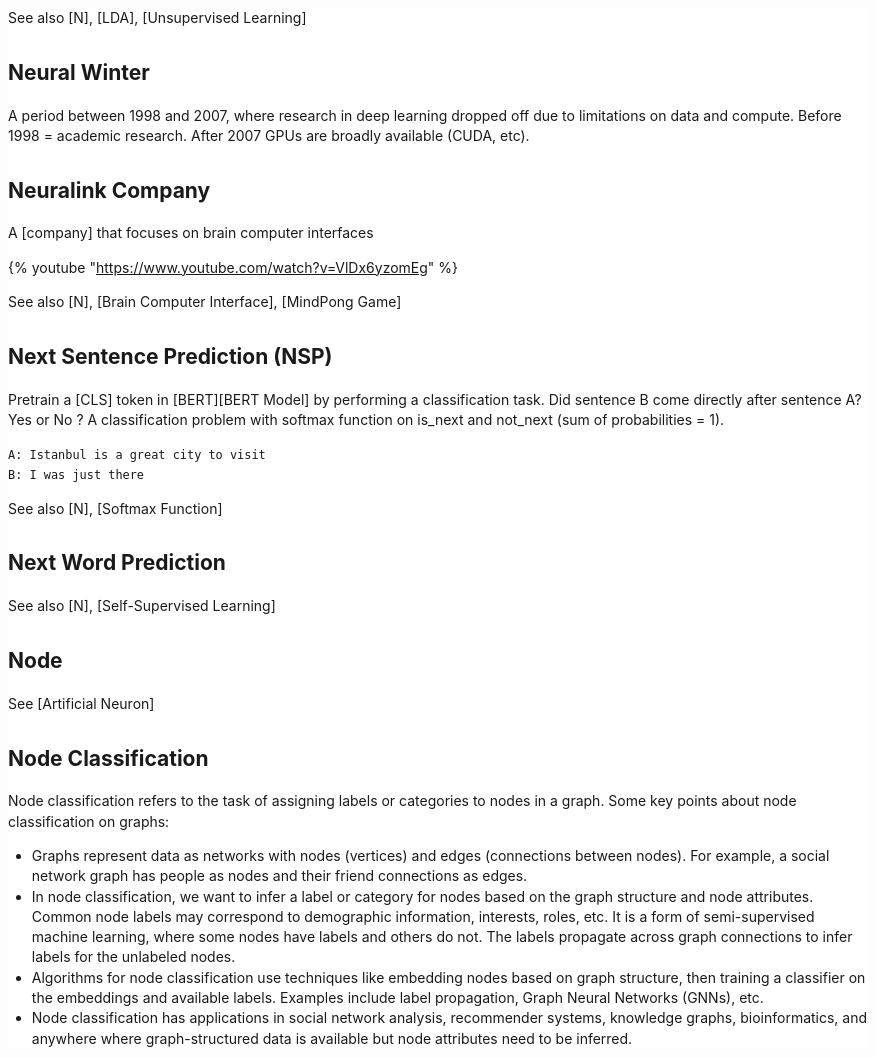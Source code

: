  See also [N], [LDA], [Unsupervised Learning]


## Neural Winter

 A period between 1998 and 2007, where research in deep learning dropped off due to limitations on data and compute. Before 1998 = academic research. After 2007 GPUs are broadly available (CUDA, etc).


## Neuralink Company

 A [company] that focuses on brain computer interfaces

 {% youtube "https://www.youtube.com/watch?v=VlDx6yzomEg" %}

 See also [N], [Brain Computer Interface], [MindPong Game]


## Next Sentence Prediction (NSP)

 Pretrain a [CLS] token in [BERT][BERT Model] by performing a classification task. Did sentence B come directly after sentence A? Yes or No ? A classification problem with softmax function on is_next and not_next (sum of probabilities = 1).
 
```
A: Istanbul is a great city to visit
B: I was just there
```

 See also [N], [Softmax Function]


## Next Word Prediction

 See also [N], [Self-Supervised Learning]


## Node

 See [Artificial Neuron]


## Node Classification

 Node classification refers to the task of assigning labels or categories to nodes in a graph. Some key points about node classification on graphs:

  * Graphs represent data as networks with nodes (vertices) and edges (connections between nodes). For example, a social network graph has people as nodes and their friend connections as edges.
  * In node classification, we want to infer a label or category for nodes based on the graph structure and node attributes. Common node labels may correspond to demographic information, interests, roles, etc.
It is a form of semi-supervised machine learning, where some nodes have labels and others do not. The labels propagate across graph connections to infer labels for the unlabeled nodes.
  * Algorithms for node classification use techniques like embedding nodes based on graph structure, then training a classifier on the embeddings and available labels. Examples include label propagation, Graph Neural Networks (GNNs), etc.
  * Node classification has applications in social network analysis, recommender systems, knowledge graphs, bioinformatics, and anywhere where graph-structured data is available but node attributes need to be inferred.
